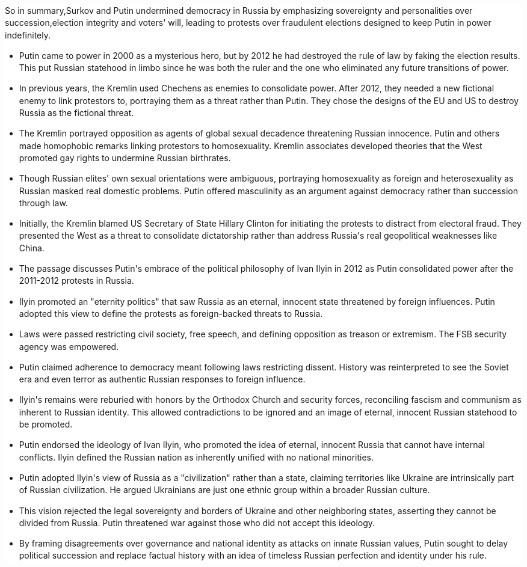 So in summary,Surkov and Putin undermined democracy in Russia by emphasizing sovereignty and personalities over succession,election integrity and voters' will, leading to protests over fraudulent elections designed to keep Putin in power indefinitely.

 

- Putin came to power in 2000 as a mysterious hero, but by 2012 he had destroyed the rule of law by faking the election results. This put Russian statehood in limbo since he was both the ruler and the one who eliminated any future transitions of power. 

- In previous years, the Kremlin used Chechens as enemies to consolidate power. After 2012, they needed a new fictional enemy to link protestors to, portraying them as a threat rather than Putin. They chose the designs of the EU and US to destroy Russia as the fictional threat. 

- The Kremlin portrayed opposition as agents of global sexual decadence threatening Russian innocence. Putin and others made homophobic remarks linking protestors to homosexuality. Kremlin associates developed theories that the West promoted gay rights to undermine Russian birthrates.

- Though Russian elites' own sexual orientations were ambiguous, portraying homosexuality as foreign and heterosexuality as Russian masked real domestic problems. Putin offered masculinity as an argument against democracy rather than succession through law.

- Initially, the Kremlin blamed US Secretary of State Hillary Clinton for initiating the protests to distract from electoral fraud. They presented the West as a threat to consolidate dictatorship rather than address Russia's real geopolitical weaknesses like China.

 

- The passage discusses Putin's embrace of the political philosophy of Ivan Ilyin in 2012 as Putin consolidated power after the 2011-2012 protests in Russia. 

- Ilyin promoted an "eternity politics" that saw Russia as an eternal, innocent state threatened by foreign influences. Putin adopted this view to define the protests as foreign-backed threats to Russia.

- Laws were passed restricting civil society, free speech, and defining opposition as treason or extremism. The FSB security agency was empowered. 

- Putin claimed adherence to democracy meant following laws restricting dissent. History was reinterpreted to see the Soviet era and even terror as authentic Russian responses to foreign influence. 

- Ilyin's remains were reburied with honors by the Orthodox Church and security forces, reconciling fascism and communism as inherent to Russian identity. This allowed contradictions to be ignored and an image of eternal, innocent Russian statehood to be promoted.

 

- Putin endorsed the ideology of Ivan Ilyin, who promoted the idea of eternal, innocent Russia that cannot have internal conflicts. Ilyin defined the Russian nation as inherently unified with no national minorities. 

- Putin adopted Ilyin's view of Russia as a "civilization" rather than a state, claiming territories like Ukraine are intrinsically part of Russian civilization. He argued Ukrainians are just one ethnic group within a broader Russian culture.

- This vision rejected the legal sovereignty and borders of Ukraine and other neighboring states, asserting they cannot be divided from Russia. Putin threatened war against those who did not accept this ideology. 

- By framing disagreements over governance and national identity as attacks on innate Russian values, Putin sought to delay political succession and replace factual history with an idea of timeless Russian perfection and identity under his rule. 
